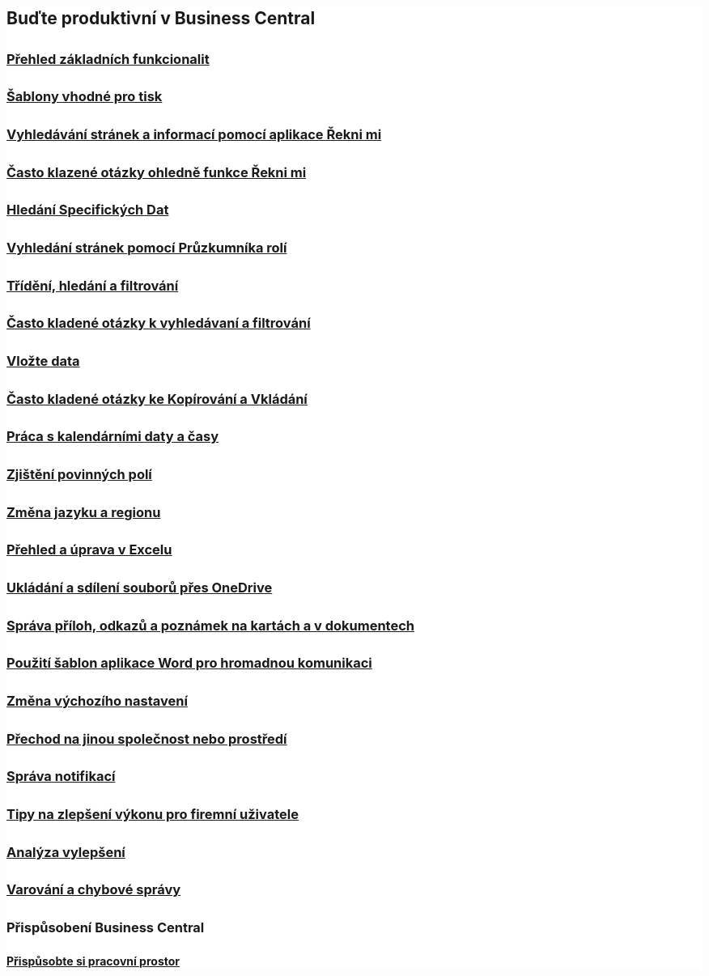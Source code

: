 
## Buďte produktivní v Business Central
### [Přehled základních funkcionalit](ui-work-product.md)
### [Šablony vhodné pro tisk](ui-work-product.md#cheatsheet)
### [Vyhledávání stránek a informací pomocí aplikace Řekni mi](ui-search.md)
### [Často klazené otázky ohledně funkce Řekni mi](ui-search-faq.md)
### [Hledání Specifických Dat](ui-search-data.md)
### [Vyhledání stránek pomocí Průzkumníka rolí](ui-role-explorer.md)
### [Třídění, hledání a filtrování](ui-enter-criteria-filters.md)
### [Často kladené otázky k vyhledávaní a filtrování](ui-search-filter-faq.yml)
### [Vložte data](ui-enter-data.md)
### [Často kladené otázky ke Kopírování a Vkládání](faq-copy-paste.yml)
### [Práca s kalendárními daty a časy](ui-enter-date-ranges.md)
### [Zjištění povinných polí](ui-mandatory-fields.md)
### [Změna jazyku a regionu](about-locale-language.md)
### [Přehled a úprava v Excelu](across-work-with-excel.md)
### [Ukládání a sdílení souborů přes OneDrive](across-share-onedrive.md)
### [Správa příloh, odkazů a poznámek na kartách a v dokumentech](ui-how-add-link-to-record.md)
### [Použití šablon aplikace Word pro hromadnou komunikaci](ui-mail-merge.md)
### [Změna výchozího nastavení](ui-change-basic-settings.md)
### [Přechod na jinou společnost nebo prostředí](ui-organization-switch.md)
### [Správa notifikací](ui-smart-notifications.md)
### [Tipy na zlepšení výkonu pro firemní uživatele](/dynamics365/business-central/dev-itpro/performance/performance-users?toc=/dynamics365/business-central/toc.json)
### [Analýza vylepšení](/dynamics365/business-central/dev-itpro/administration/performance-profiler-overview?toc=/dynamics365/business-central/toc.json)
### [Varování a chybové správy](product-error-messages.md)
### Přispůsobení Business Central
#### [Přispůsobte si pracovní prostor](ui-personalization-user.md)